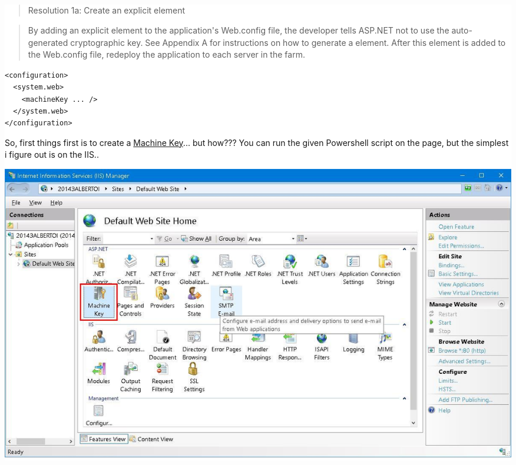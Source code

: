 >Resolution 1a: Create an explicit <machineKey> element

>By adding an explicit <machineKey> element to the application's Web.config file, the developer tells ASP.NET not to use the auto-generated cryptographic key. See Appendix A for instructions on how to generate a <machineKey> element. After this element is added to the Web.config file, redeploy the application to each server in the farm.

```console
<configuration>
  <system.web>
    <machineKey ... />
  </system.web>
</configuration>
```

So, first things first is to create a [Machine Key](https://docs.microsoft.com/en-us/previous-versions/windows/it-pro/windows-server-2012-R2-and-2012/hh831711(v=ws.11)?redirectedfrom=MSDN)... but how??? You can run the given Powershell script on the page, but the simplest i figure out is on the IIS.. 

![IIS Machine Key](img/IIS-1.jpg)
